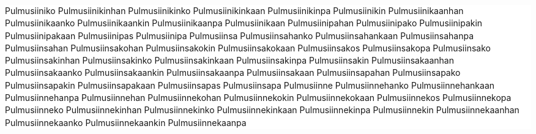 Pulmusiiniko
Pulmusiinikinhan
Pulmusiinikinko
Pulmusiinikinkaan
Pulmusiinikinpa
Pulmusiinikin
Pulmusiinikaanhan
Pulmusiinikaanko
Pulmusiinikaankin
Pulmusiinikaanpa
Pulmusiinikaan
Pulmusiinipahan
Pulmusiinipako
Pulmusiinipakin
Pulmusiinipakaan
Pulmusiinipas
Pulmusiinipa
Pulmusiinsa
Pulmusiinsahanko
Pulmusiinsahankaan
Pulmusiinsahanpa
Pulmusiinsahan
Pulmusiinsakohan
Pulmusiinsakokin
Pulmusiinsakokaan
Pulmusiinsakos
Pulmusiinsakopa
Pulmusiinsako
Pulmusiinsakinhan
Pulmusiinsakinko
Pulmusiinsakinkaan
Pulmusiinsakinpa
Pulmusiinsakin
Pulmusiinsakaanhan
Pulmusiinsakaanko
Pulmusiinsakaankin
Pulmusiinsakaanpa
Pulmusiinsakaan
Pulmusiinsapahan
Pulmusiinsapako
Pulmusiinsapakin
Pulmusiinsapakaan
Pulmusiinsapas
Pulmusiinsapa
Pulmusiinne
Pulmusiinnehanko
Pulmusiinnehankaan
Pulmusiinnehanpa
Pulmusiinnehan
Pulmusiinnekohan
Pulmusiinnekokin
Pulmusiinnekokaan
Pulmusiinnekos
Pulmusiinnekopa
Pulmusiinneko
Pulmusiinnekinhan
Pulmusiinnekinko
Pulmusiinnekinkaan
Pulmusiinnekinpa
Pulmusiinnekin
Pulmusiinnekaanhan
Pulmusiinnekaanko
Pulmusiinnekaankin
Pulmusiinnekaanpa
